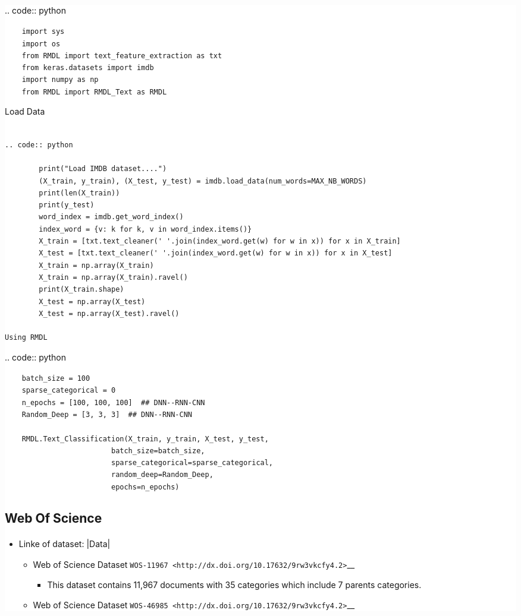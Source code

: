 .. code:: python

        import sys
        import os
        from RMDL import text_feature_extraction as txt
        from keras.datasets import imdb
        import numpy as np
        from RMDL import RMDL_Text as RMDL

Load Data
~~~~~~~~~

.. code:: python

        print("Load IMDB dataset....")
        (X_train, y_train), (X_test, y_test) = imdb.load_data(num_words=MAX_NB_WORDS)
        print(len(X_train))
        print(y_test)
        word_index = imdb.get_word_index()
        index_word = {v: k for k, v in word_index.items()}
        X_train = [txt.text_cleaner(' '.join(index_word.get(w) for w in x)) for x in X_train]
        X_test = [txt.text_cleaner(' '.join(index_word.get(w) for w in x)) for x in X_test]
        X_train = np.array(X_train)
        X_train = np.array(X_train).ravel()
        print(X_train.shape)
        X_test = np.array(X_test)
        X_test = np.array(X_test).ravel()

Using RMDL
~~~~~~~~~~~

.. code:: python

        batch_size = 100
        sparse_categorical = 0
        n_epochs = [100, 100, 100]  ## DNN--RNN-CNN
        Random_Deep = [3, 3, 3]  ## DNN--RNN-CNN

        RMDL.Text_Classification(X_train, y_train, X_test, y_test,
                             batch_size=batch_size,
                             sparse_categorical=sparse_categorical,
                             random_deep=Random_Deep,
                             epochs=n_epochs)

Web Of Science
--------------

-  Linke of dataset:  |Data|

   -  Web of Science Dataset
      `WOS-11967 <http://dx.doi.org/10.17632/9rw3vkcfy4.2>`__

      -  This dataset contains 11,967 documents with 35 categories which
         include 7 parents categories.

   -  Web of Science Dataset
      `WOS-46985 <http://dx.doi.org/10.17632/9rw3vkcfy4.2>`__

